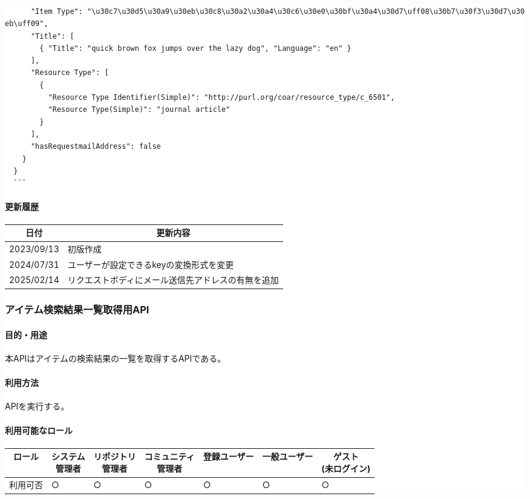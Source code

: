           "Item Type": "\u30c7\u30d5\u30a9\u30eb\u30c8\u30a2\u30a4\u30c6\u30e0\u30bf\u30a4\u30d7\uff08\u30b7\u30f3\u30d7\u30eb\uff09",
          "Title": [
            { "Title": "quick brown fox jumps over the lazy dog", "Language": "en" }
          ],
          "Resource Type": [
            {
              "Resource Type Identifier(Simple)": "http://purl.org/coar/resource_type/c_6501",
              "Resource Type(Simple)": "journal article"
            }
          ],
          "hasRequestmailAddress": false
        }
      }
      ```

#### 更新履歴

| 日付       | 更新内容                                           |
|------------|----------------------------------------------------|
| 2023/09/13 | 初版作成                                           |
| 2024/07/31 | ユーザーが設定できるkeyの変換形式を変更            |
| 2025/02/14 | リクエストボディにメール送信先アドレスの有無を追加 |

### アイテム検索結果一覧取得用API

#### 目的・用途

本APIはアイテムの検索結果の一覧を取得するAPIである。

#### 利用方法

APIを実行する。

#### 利用可能なロール

<table>
<thead>
<tr>
<th>ロール</th>
<th>システム<br />
管理者</th>
<th>リポジトリ<br />
管理者</th>
<th>コミュニティ<br />
管理者</th>
<th>登録ユーザー</th>
<th>一般ユーザー</th>
<th>ゲスト<br />
(未ログイン)</th>
</tr>
</thead>
<tbody>
<tr>
<td>利用可否</td>
<td>○</td>
<td>○</td>
<td>○</td>
<td>○</td>
<td>○</td>
<td>○</td>
</tr>
</tbody>